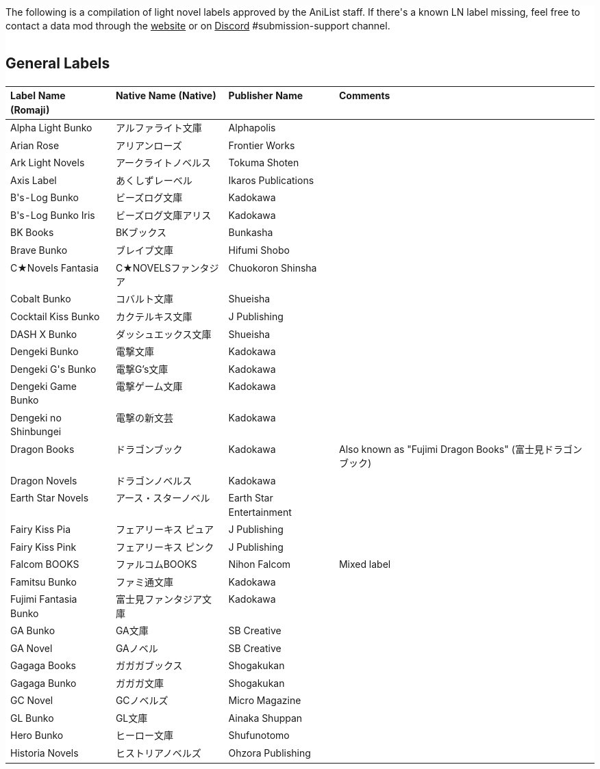 The following is a compilation of light novel labels approved by the AniList staff. If there's a known LN label missing, feel free to contact a data mod through the [website](http://anilist.co/) or on [Discord](https://discord.gg/TF428cr) \#submission-support channel.

## General Labels

| Label Name (Romaji) | Native Name (Native) | Publisher Name | Comments | 
| :--- | :--- | :-- | :-- |
| Alpha Light Bunko | アルファライト文庫 | Alphapolis |  |
| Arian Rose | アリアンローズ | Frontier Works |  |
| Ark Light Novels | アークライトノベルス | Tokuma Shoten |  |
| Axis Label | あくしずレーベル | Ikaros Publications |  |
| B's-Log Bunko | ビーズログ文庫 | Kadokawa |  |
| B's-Log Bunko Iris | ビーズログ文庫アリス | Kadokawa |  |
| BK Books | BKブックス | Bunkasha |  |
| Brave Bunko | ブレイブ文庫 | Hifumi Shobo |  |																		
| C★Novels Fantasia | C★NOVELSファンタジア | Chuokoron Shinsha |  |
| Cobalt Bunko | コバルト文庫 | Shueisha |  |
| Cocktail Kiss Bunko | カクテルキス文庫 | J Publishing |  |
| DASH X Bunko | ダッシュエックス文庫 | Shueisha |  |
| Dengeki Bunko | 電撃文庫 | Kadokawa |  |
| Dengeki G's Bunko | 電撃G’s文庫 | Kadokawa |  |
| Dengeki Game Bunko | 電撃ゲーム文庫 | Kadokawa |  |
| Dengeki no Shinbungei | 電撃の新文芸 | Kadokawa |  |
| Dragon Books | ドラゴンブック | Kadokawa | Also known as "Fujimi Dragon Books" (富士見ドラゴンブック) |
| Dragon Novels | ドラゴンノベルス | Kadokawa |  |
| Earth Star Novels | アース・スターノベル | Earth Star Entertainment |  |
| Fairy Kiss Pia | フェアリーキス ピュア | J Publishing |  |
| Fairy Kiss Pink | フェアリーキス ピンク | J Publishing |  |
| Falcom BOOKS | ファルコムBOOKS | Nihon Falcom | Mixed label |
| Famitsu Bunko | ファミ通文庫 | Kadokawa																						
| Fujimi Fantasia Bunko | 富士見ファンタジア文庫 | Kadokawa |  |
| GA Bunko | GA文庫 | SB Creative |  |
| GA Novel | GAノベル | SB Creative |  |
| Gagaga Books | ガガガブックス | Shogakukan |  |
| Gagaga Bunko | ガガガ文庫 | Shogakukan |  |
| GC Novel | GCノベルズ | Micro Magazine |  |
| GL Bunko | GL文庫 | Ainaka Shuppan |  |
| Hero Bunko | ヒーロー文庫 | Shufunotomo |  |
| Historia Novels | ヒストリアノベルズ | Ohzora Publishing |  |